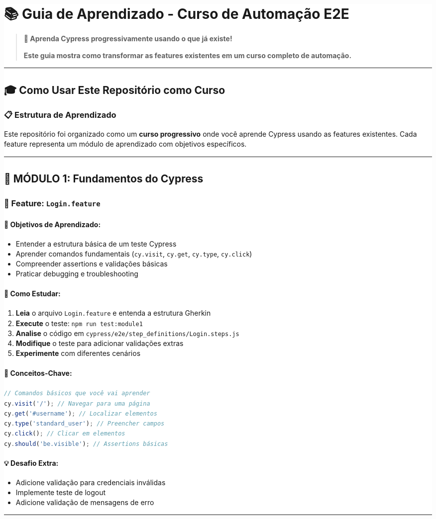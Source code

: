# 📚 **Guia de Aprendizado - Curso de Automação E2E**

> **🎯 Aprenda Cypress progressivamente usando o que já existe!**
>
> **Este guia mostra como transformar as features existentes em um curso completo de automação.**

---

## 🎓 **Como Usar Este Repositório como Curso**

### **📋 Estrutura de Aprendizado**

Este repositório foi organizado como um **curso progressivo** onde você aprende Cypress usando as features existentes. Cada feature representa um módulo de aprendizado com objetivos específicos.

---

## 🌱 **MÓDULO 1: Fundamentos do Cypress**

### **📁 Feature: `Login.feature`**

#### **🎯 Objetivos de Aprendizado:**

- Entender a estrutura básica de um teste Cypress
- Aprender comandos fundamentais (`cy.visit`, `cy.get`, `cy.type`, `cy.click`)
- Compreender assertions e validações básicas
- Praticar debugging e troubleshooting

#### **📖 Como Estudar:**

1. **Leia** o arquivo `Login.feature` e entenda a estrutura Gherkin
2. **Execute** o teste: `npm run test:module1`
3. **Analise** o código em `cypress/e2e/step_definitions/Login.steps.js`
4. **Modifique** o teste para adicionar validações extras
5. **Experimente** com diferentes cenários

#### **🔧 Conceitos-Chave:**

```javascript
// Comandos básicos que você vai aprender
cy.visit('/'); // Navegar para uma página
cy.get('#username'); // Localizar elementos
cy.type('standard_user'); // Preencher campos
cy.click(); // Clicar em elementos
cy.should('be.visible'); // Assertions básicas
```

#### **💡 Desafio Extra:**

- Adicione validação para credenciais inválidas
- Implemente teste de logout
- Adicione validação de mensagens de erro

---